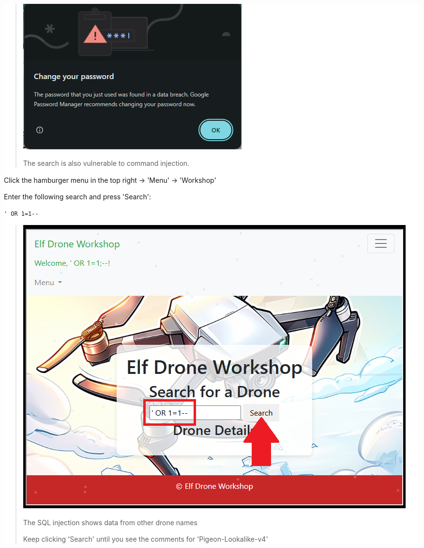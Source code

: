 > ![](attachments/Pasted%20image%2020241202130549.png)
> 
> The search is also vulnerable to command injection.

Click the hamburger menu in the top right -> 'Menu' -> 'Workshop'

Enter the following search and press 'Search':

```
' OR 1=1--
```

> ![](attachments/Pasted%20image%2020241202131028.png)
> 
> The SQL injection shows data from other drone names
> 
> Keep clicking 'Search' until you see the comments for 'Pigeon-Lookalike-v4'
> 